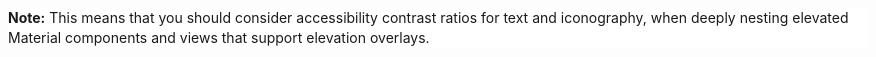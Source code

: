 **Note:** This means that you should consider accessibility contrast ratios for
text and iconography, when deeply nesting elevated Material components and views
that support elevation overlays.

[dark-theme-mdc-spec]: https://material.io/design/color/dark-theme.html
[dark-theme-mdc-spec-ui-application]: https://material.io/design/color/dark-theme.html#ui-application
[dark-theme-mdc-spec-custom-application]: https://material.io/design/color/dark-theme.html#custom-application
[dark-theme-dac-docs]: https://developer.android.com/preview/features/darktheme
[daynight-appcompat-docs]: https://medium.com/androiddevelopers/appcompat-v23-2-daynight-d10f90c83e94
[maven-repo-mdc]: https://maven.google.com/web/index.html#com.google.android.material:material
